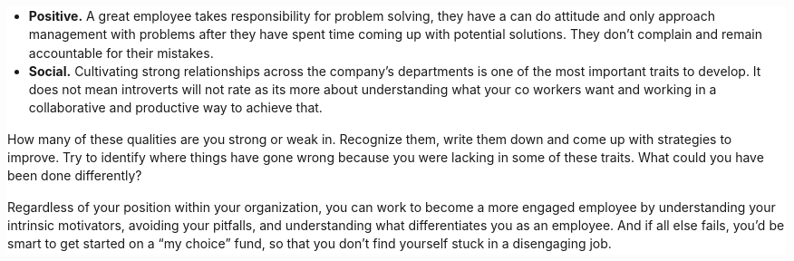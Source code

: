 *   **Positive.** A great employee takes responsibility for problem solving, they have a can do attitude and only approach management with problems after they have spent time coming up with potential solutions. They don’t complain and remain accountable for their mistakes.
*   **Social.** Cultivating strong relationships across the company’s departments is one of the most important traits to develop. It does not mean introverts will not rate as its more about understanding what your co workers want and working in a collaborative and productive way to achieve that.

How many of these qualities are you strong or weak in. Recognize them, write them down and come up with strategies to improve. Try to identify where things have gone wrong because you were lacking in some of these traits. What could you have been done differently?

Regardless of your position within your organization, you can work to become a more engaged employee by understanding your intrinsic motivators, avoiding your pitfalls, and understanding what differentiates you as an employee. And if all else fails, you’d be smart to get started on a “my choice” fund, so that you don’t find yourself stuck in a disengaging job.
